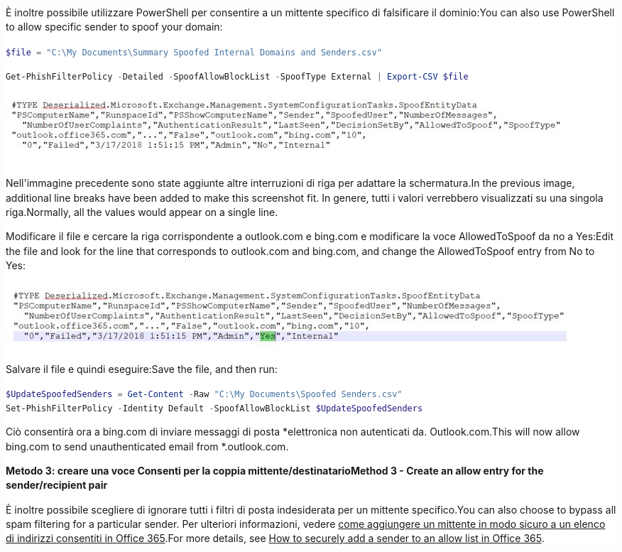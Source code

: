 <span data-ttu-id="9a1e9-294">È inoltre possibile utilizzare PowerShell per consentire a un mittente specifico di falsificare il dominio:</span><span class="sxs-lookup"><span data-stu-id="9a1e9-294">You can also use PowerShell to allow specific sender to spoof your domain:</span></span>
  
```powershell
$file = "C:\My Documents\Summary Spoofed Internal Domains and Senders.csv"
```

```powershell
Get-PhishFilterPolicy -Detailed -SpoofAllowBlockList -SpoofType External | Export-CSV $file
```

![Ottenere mittenti contraffatti da PowerShell](media/0e27ffcf-a5db-4c43-a19b-fa62326d5118.jpg)
  
<span data-ttu-id="9a1e9-296">Nell'immagine precedente sono state aggiunte altre interruzioni di riga per adattare la schermatura.</span><span class="sxs-lookup"><span data-stu-id="9a1e9-296">In the previous image, additional line breaks have been added to make this screenshot fit.</span></span> <span data-ttu-id="9a1e9-297">In genere, tutti i valori verrebbero visualizzati su una singola riga.</span><span class="sxs-lookup"><span data-stu-id="9a1e9-297">Normally, all the values would appear on a single line.</span></span>
  
<span data-ttu-id="9a1e9-298">Modificare il file e cercare la riga corrispondente a outlook.com e bing.com e modificare la voce AllowedToSpoof da no a Yes:</span><span class="sxs-lookup"><span data-stu-id="9a1e9-298">Edit the file and look for the line that corresponds to outlook.com and bing.com, and change the AllowedToSpoof entry from No to Yes:</span></span>
  
![Impostazione di spoofing Consenti Sì in PowerShell](media/62340452-62d3-4958-9ce9-afe5275a870d.jpg)
  
<span data-ttu-id="9a1e9-300">Salvare il file e quindi eseguire:</span><span class="sxs-lookup"><span data-stu-id="9a1e9-300">Save the file, and then run:</span></span>
  
```powershell
$UpdateSpoofedSenders = Get-Content -Raw "C:\My Documents\Spoofed Senders.csv"
Set-PhishFilterPolicy -Identity Default -SpoofAllowBlockList $UpdateSpoofedSenders
```

<span data-ttu-id="9a1e9-301">Ciò consentirà ora a bing.com di inviare messaggi di posta \*elettronica non autenticati da. Outlook.com.</span><span class="sxs-lookup"><span data-stu-id="9a1e9-301">This will now allow bing.com to send unauthenticated email from \*.outlook.com.</span></span>

<span data-ttu-id="9a1e9-302">**Metodo 3: creare una voce Consenti per la coppia mittente/destinatario**</span><span class="sxs-lookup"><span data-stu-id="9a1e9-302">**Method 3 - Create an allow entry for the sender/recipient pair**</span></span>
  
<span data-ttu-id="9a1e9-303">È inoltre possibile scegliere di ignorare tutti i filtri di posta indesiderata per un mittente specifico.</span><span class="sxs-lookup"><span data-stu-id="9a1e9-303">You can also choose to bypass all spam filtering for a particular sender.</span></span> <span data-ttu-id="9a1e9-304">Per ulteriori informazioni, vedere [come aggiungere un mittente in modo sicuro a un elenco di indirizzi consentiti in Office 365](https://blogs.msdn.microsoft.com/tzink/2017/11/29/how-to-securely-add-a-sender-to-an-allow-list-in-office-365/).</span><span class="sxs-lookup"><span data-stu-id="9a1e9-304">For more details, see [How to securely add a sender to an allow list in Office 365](https://blogs.msdn.microsoft.com/tzink/2017/11/29/how-to-securely-add-a-sender-to-an-allow-list-in-office-365/).</span></span>
  